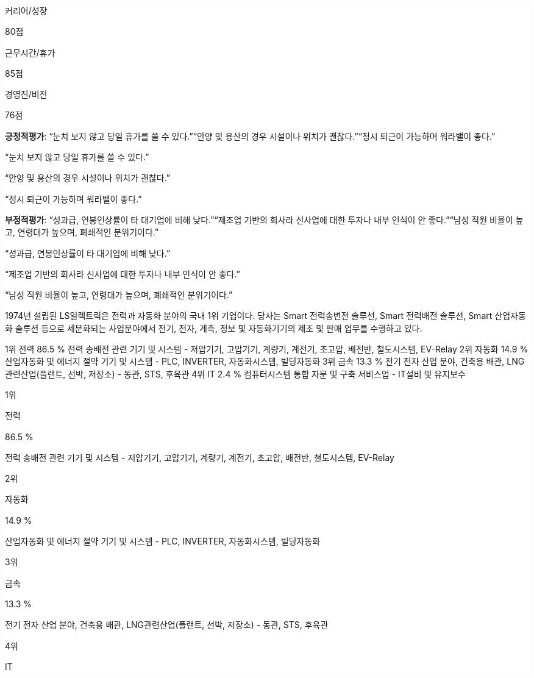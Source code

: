 커리어/성장

80점

근무시간/휴가

85점

경영진/비전

76점

**긍정적평가**: “눈치 보지 않고 당일 휴가를 쓸 수 있다.”“안양 및 용산의 경우 시설이나 위치가 괜찮다.”“정시 퇴근이 가능하며 워라밸이 좋다.”

“눈치 보지 않고 당일 휴가를 쓸 수 있다.”

“안양 및 용산의 경우 시설이나 위치가 괜찮다.”

“정시 퇴근이 가능하며 워라밸이 좋다.”

**부정적평가**: “성과급, 연봉인상률이 타 대기업에 비해 낮다.”“제조업 기반의 회사라 신사업에 대한 투자나 내부 인식이 안 좋다.”“남성 직원 비율이 높고, 연령대가 높으며, 폐쇄적인 분위기이다.”

“성과급, 연봉인상률이 타 대기업에 비해 낮다.”

“제조업 기반의 회사라 신사업에 대한 투자나 내부 인식이 안 좋다.”

“남성 직원 비율이 높고, 연령대가 높으며, 폐쇄적인 분위기이다.”

1974년 설립된 LS일렉트릭은 전력과 자동화 분야의 국내 1위 기업이다. 당사는 Smart 전력송변전 솔루션, Smart 전력배전 솔루션, Smart 산업자동화 솔루션 등으로 세분화되는 사업분야에서 전기, 전자, 계측, 정보 및 자동화기기의 제조 및 판매 업무를 수행하고 있다.

1위 전력 86.5 % 전력 송배전 관련 기기 및 시스템 - 저압기기, 고압기기, 계량기, 계전기, 초고압, 배전반, 철도시스템, EV-Relay
2위 자동화 14.9 % 산업자동화 및 에너지 절약 기기 및 시스템 - PLC, INVERTER, 자동화시스템, 빌딩자동화
3위 금속 13.3 % 전기 전자 산업 분야, 건축용 배관, LNG관련산업(플랜트, 선박, 저장소) - 동관, STS, 후육관
4위 IT 2.4 % 컴퓨터시스템 통합 자문 및 구축 서비스업 - IT설비 및 유지보수

1위

전력

86.5 %

전력 송배전 관련 기기 및 시스템 - 저압기기, 고압기기, 계량기, 계전기, 초고압, 배전반, 철도시스템, EV-Relay

2위

자동화

14.9 %

산업자동화 및 에너지 절약 기기 및 시스템 - PLC, INVERTER, 자동화시스템, 빌딩자동화

3위

금속

13.3 %

전기 전자 산업 분야, 건축용 배관, LNG관련산업(플랜트, 선박, 저장소) - 동관, STS, 후육관

4위

IT
